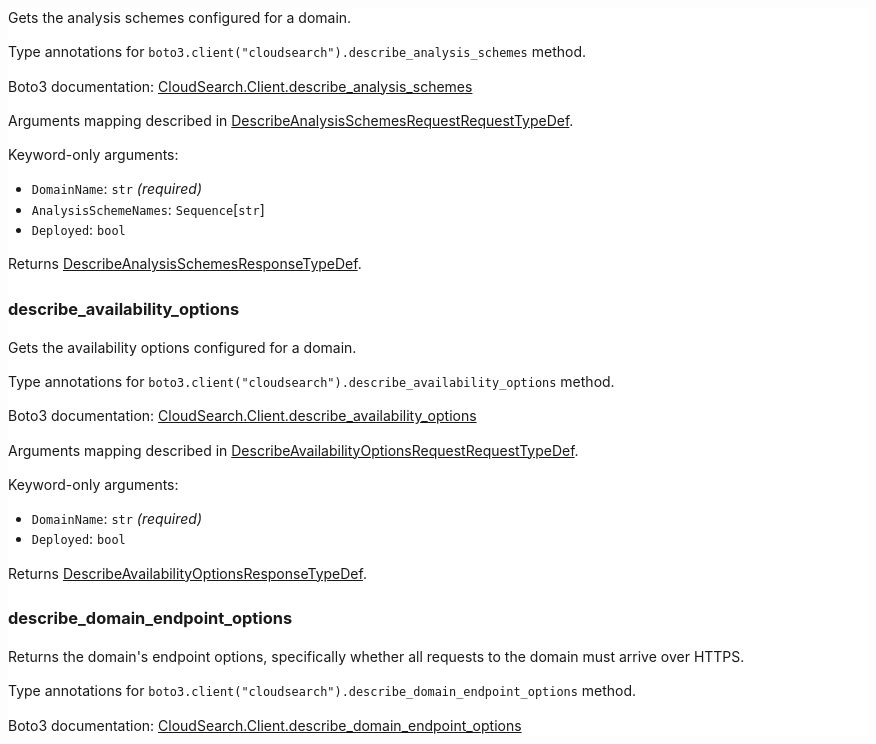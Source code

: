 Gets the analysis schemes configured for a domain.

Type annotations for `boto3.client("cloudsearch").describe_analysis_schemes`
method.

Boto3 documentation:
[CloudSearch.Client.describe_analysis_schemes](https://boto3.amazonaws.com/v1/documentation/api/latest/reference/services/cloudsearch.html#CloudSearch.Client.describe_analysis_schemes)

Arguments mapping described in
[DescribeAnalysisSchemesRequestRequestTypeDef](./type_defs.md#describeanalysisschemesrequestrequesttypedef).

Keyword-only arguments:

- `DomainName`: `str` *(required)*
- `AnalysisSchemeNames`: `Sequence`\[`str`\]
- `Deployed`: `bool`

Returns
[DescribeAnalysisSchemesResponseTypeDef](./type_defs.md#describeanalysisschemesresponsetypedef).

### describe_availability_options

Gets the availability options configured for a domain.

Type annotations for
`boto3.client("cloudsearch").describe_availability_options` method.

Boto3 documentation:
[CloudSearch.Client.describe_availability_options](https://boto3.amazonaws.com/v1/documentation/api/latest/reference/services/cloudsearch.html#CloudSearch.Client.describe_availability_options)

Arguments mapping described in
[DescribeAvailabilityOptionsRequestRequestTypeDef](./type_defs.md#describeavailabilityoptionsrequestrequesttypedef).

Keyword-only arguments:

- `DomainName`: `str` *(required)*
- `Deployed`: `bool`

Returns
[DescribeAvailabilityOptionsResponseTypeDef](./type_defs.md#describeavailabilityoptionsresponsetypedef).

### describe_domain_endpoint_options

Returns the domain's endpoint options, specifically whether all requests to the
domain must arrive over HTTPS.

Type annotations for
`boto3.client("cloudsearch").describe_domain_endpoint_options` method.

Boto3 documentation:
[CloudSearch.Client.describe_domain_endpoint_options](https://boto3.amazonaws.com/v1/documentation/api/latest/reference/services/cloudsearch.html#CloudSearch.Client.describe_domain_endpoint_options)
